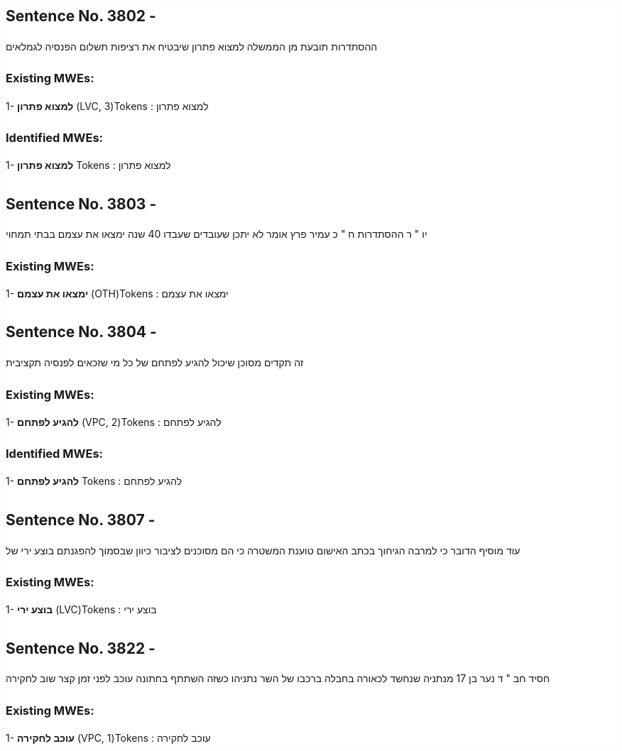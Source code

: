 ## Sentence No. 3802 - 
ההסתדרות תובעת מן הממשלה למצוא פתרון שיבטיח את רציפות תשלום הפנסיה לגמלאים
### Existing MWEs: 
1- **למצוא פתרון** (LVC, 3)Tokens : 
למצוא
פתרון

### Identified MWEs: 
1- **למצוא פתרון** Tokens : 
למצוא
פתרון

## Sentence No. 3803 - 
יו " ר ההסתדרות ח " כ עמיר פרץ אומר לא יתכן שעובדים שעבדו 40 שנה ימצאו את עצמם בבתי תמחוי
### Existing MWEs: 
1- **ימצאו את עצמם** (OTH)Tokens : 
ימצאו
את
עצמם

## Sentence No. 3804 - 
זה תקדים מסוכן שיכול להגיע לפתחם של כל מי שזכאים לפנסיה תקציבית
### Existing MWEs: 
1- **להגיע לפתחם** (VPC, 2)Tokens : 
להגיע
לפתחם

### Identified MWEs: 
1- **להגיע לפתחם** Tokens : 
להגיע
לפתחם

## Sentence No. 3807 - 
עוד מוסיף הדובר כי למרבה הגיחוך בכתב האישום טוענת המשטרה כי הם מסוכנים לציבור כיוון שבסמוך להפגנתם בוצע ירי של
### Existing MWEs: 
1- **בוצע ירי** (LVC)Tokens : 
בוצע
ירי

## Sentence No. 3822 - 
חסיד חב " ד נער בן 17 מנתניה שנחשד לכאורה בחבלה ברכבו של השר נתניהו כשזה השתתף בחתונה עוכב לפני זמן קצר שוב לחקירה
### Existing MWEs: 
1- **עוכב לחקירה** (VPC, 1)Tokens : 
עוכב
לחקירה
